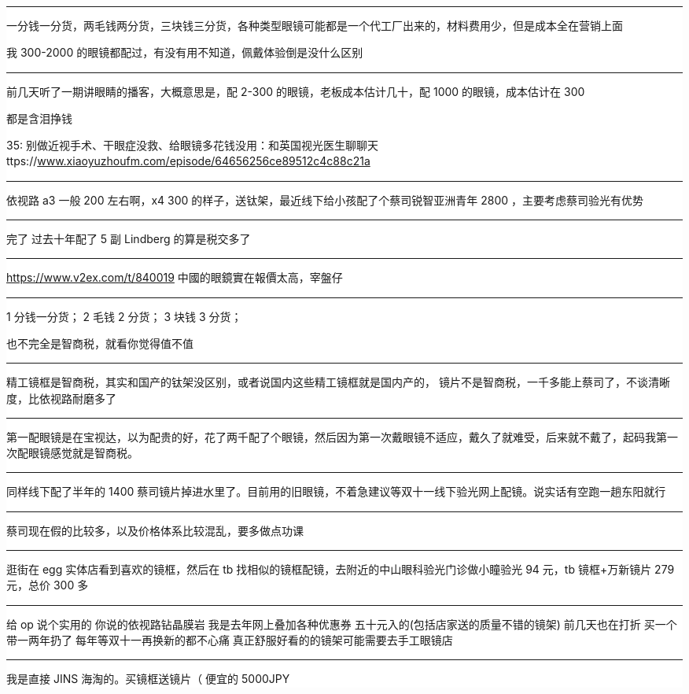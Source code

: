 ---------------------------------------------------

一分钱一分货，两毛钱两分货，三块钱三分货，各种类型眼镜可能都是一个代工厂出来的，材料费用少，但是成本全在营销上面

我 300-2000 的眼镜都配过，有没有用不知道，佩戴体验倒是没什么区别

---------------------------------------------------

前几天听了一期讲眼睛的播客，大概意思是，配 2-300 的眼镜，老板成本估计几十，配 1000 的眼镜，成本估计在 300

都是含泪挣钱

35: 别做近视手术、干眼症没救、给眼镜多花钱没用：和英国视光医生聊聊天
ttps://www.xiaoyuzhoufm.com/episode/64656256ce89512c4c88c21a

---------------------------------------------------

依视路 a3 一般 200 左右啊，x4 300 的样子，送钛架，最近线下给小孩配了个蔡司锐智亚洲青年 2800 ，主要考虑蔡司验光有优势

---------------------------------------------------

完了 过去十年配了 5 副 Lindberg 的算是税交多了

---------------------------------------------------

https://www.v2ex.com/t/840019
中國的眼鏡實在報價太高，宰盤仔

---------------------------------------------------

1 分钱一分货；
2 毛钱 2 分货；
3 块钱 3 分货；

也不完全是智商税，就看你觉得值不值

---------------------------------------------------

精工镜框是智商税，其实和国产的钛架没区别，或者说国内这些精工镜框就是国内产的，
镜片不是智商税，一千多能上蔡司了，不谈清晰度，比依视路耐磨多了

---------------------------------------------------

第一配眼镜是在宝视达，以为配贵的好，花了两千配了个眼镜，然后因为第一次戴眼镜不适应，戴久了就难受，后来就不戴了，起码我第一次配眼镜感觉就是智商税。

---------------------------------------------------

同样线下配了半年的 1400 蔡司镜片掉进水里了。目前用的旧眼镜，不着急建议等双十一线下验光网上配镜。说实话有空跑一趟东阳就行

---------------------------------------------------

蔡司现在假的比较多，以及价格体系比较混乱，要多做点功课

---------------------------------------------------

逛街在 egg 实体店看到喜欢的镜框，然后在 tb 找相似的镜框配镜，去附近的中山眼科验光门诊做小瞳验光 94 元，tb 镜框+万新镜片 279 元，总价 300 多

---------------------------------------------------

给 op 说个实用的   你说的依视路钻晶膜岩 我是去年网上叠加各种优惠券 五十元入的(包括店家送的质量不错的镜架) 前几天也在打折 买一个带一两年扔了 每年等双十一再换新的都不心痛 真正舒服好看的的镜架可能需要去手工眼镜店

---------------------------------------------------

我是直接 JINS 海淘的。买镜框送镜片（
便宜的 5000JPY

